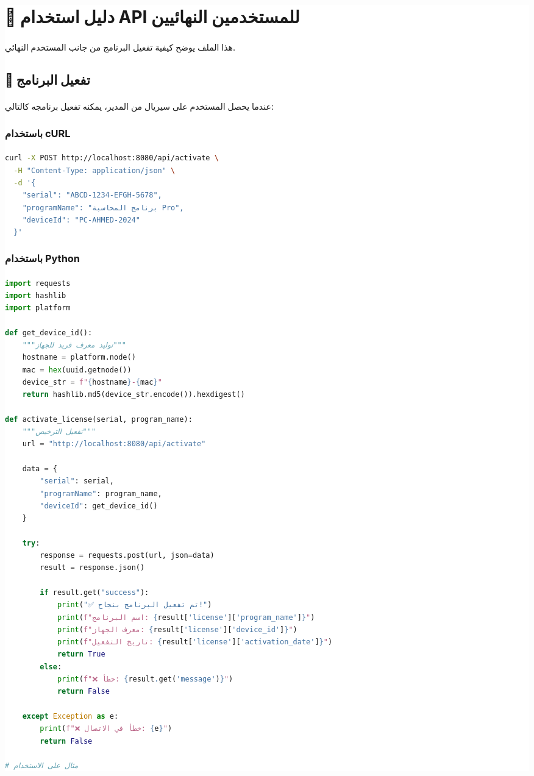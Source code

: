 # 📡 دليل استخدام API للمستخدمين النهائيين

هذا الملف يوضح كيفية تفعيل البرنامج من جانب المستخدم النهائي.

## 🔑 تفعيل البرنامج

عندما يحصل المستخدم على سيريال من المدير، يمكنه تفعيل برنامجه كالتالي:

### باستخدام cURL

```bash
curl -X POST http://localhost:8080/api/activate \
  -H "Content-Type: application/json" \
  -d '{
    "serial": "ABCD-1234-EFGH-5678",
    "programName": "برنامج المحاسبة Pro",
    "deviceId": "PC-AHMED-2024"
  }'
```

### باستخدام Python

```python
import requests
import hashlib
import platform

def get_device_id():
    """توليد معرف فريد للجهاز"""
    hostname = platform.node()
    mac = hex(uuid.getnode())
    device_str = f"{hostname}-{mac}"
    return hashlib.md5(device_str.encode()).hexdigest()

def activate_license(serial, program_name):
    """تفعيل الترخيص"""
    url = "http://localhost:8080/api/activate"
    
    data = {
        "serial": serial,
        "programName": program_name,
        "deviceId": get_device_id()
    }
    
    try:
        response = requests.post(url, json=data)
        result = response.json()
        
        if result.get("success"):
            print("✅ تم تفعيل البرنامج بنجاح!")
            print(f"اسم البرنامج: {result['license']['program_name']}")
            print(f"معرف الجهاز: {result['license']['device_id']}")
            print(f"تاريخ التفعيل: {result['license']['activation_date']}")
            return True
        else:
            print(f"❌ خطأ: {result.get('message')}")
            return False
            
    except Exception as e:
        print(f"❌ خطأ في الاتصال: {e}")
        return False

# مثال على الاستخدام
```